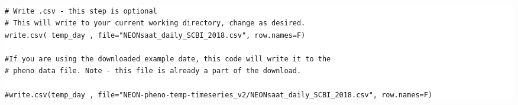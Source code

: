 
    # Write .csv - this step is optional 
    # This will write to your current working directory, change as desired.
    write.csv( temp_day , file="NEONsaat_daily_SCBI_2018.csv", row.names=F)
    
    #If you are using the downloaded example date, this code will write it to the 
    # pheno data file. Note - this file is already a part of the download.
    
    #write.csv(temp_day , file="NEON-pheno-temp-timeseries_v2/NEONsaat_daily_SCBI_2018.csv", row.names=F)

